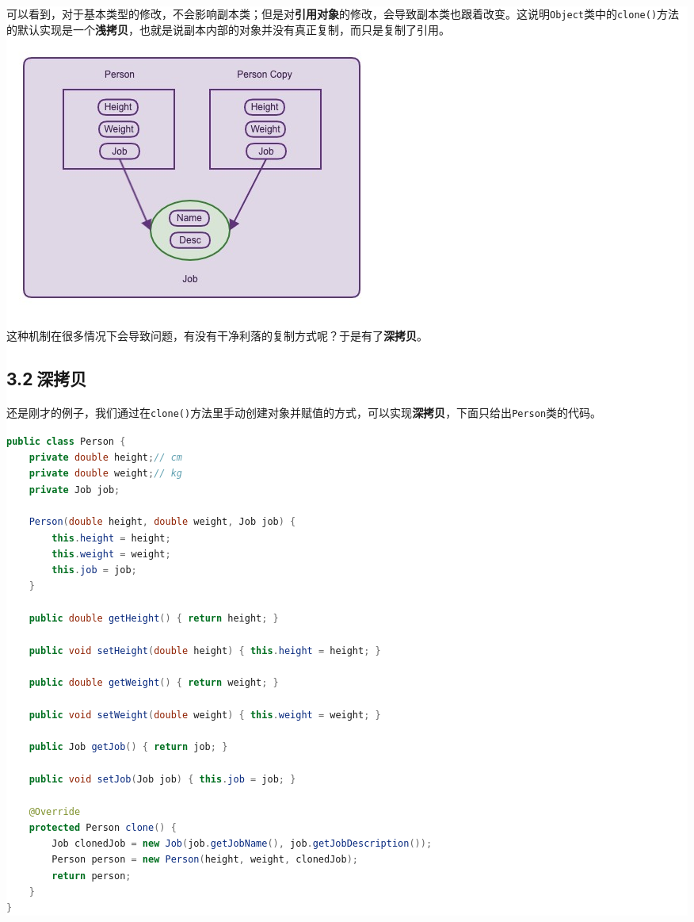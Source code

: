 可以看到，对于基本类型的修改，不会影响副本类；但是对**引用对象**的修改，会导致副本类也跟着改变。这说明`Object`类中的`clone()`方法的默认实现是一个**浅拷贝**，也就是说副本内部的对象并没有真正复制，而只是复制了引用。
![shallow copy](/src/img/article-img/Handbook/design%20patterns/creational/prototype/shallowcopy.jpg)

这种机制在很多情况下会导致问题，有没有干净利落的复制方式呢？于是有了**深拷贝**。

## 3.2 深拷贝

还是刚才的例子，我们通过在`clone()`方法里手动创建对象并赋值的方式，可以实现**深拷贝**，下面只给出`Person`类的代码。
~~~java
public class Person {
    private double height;// cm
    private double weight;// kg
    private Job job;

    Person(double height, double weight, Job job) {
        this.height = height;
        this.weight = weight;
        this.job = job;
    }

    public double getHeight() { return height; }

    public void setHeight(double height) { this.height = height; }

    public double getWeight() { return weight; }

    public void setWeight(double weight) { this.weight = weight; }

    public Job getJob() { return job; }

    public void setJob(Job job) { this.job = job; }

    @Override
    protected Person clone() {
        Job clonedJob = new Job(job.getJobName(), job.getJobDescription());
        Person person = new Person(height, weight, clonedJob);
        return person;
    }
}
~~~
